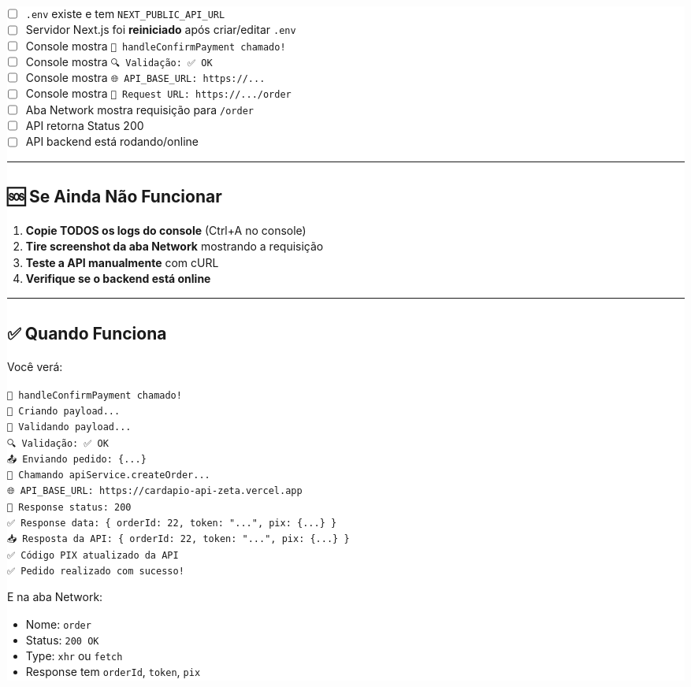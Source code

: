 - [ ] `.env` existe e tem `NEXT_PUBLIC_API_URL`
- [ ] Servidor Next.js foi **reiniciado** após criar/editar `.env`
- [ ] Console mostra `🔵 handleConfirmPayment chamado!`
- [ ] Console mostra `🔍 Validação: ✅ OK`
- [ ] Console mostra `🌐 API_BASE_URL: https://...`
- [ ] Console mostra `🔗 Request URL: https://.../order`
- [ ] Aba Network mostra requisição para `/order`
- [ ] API retorna Status 200
- [ ] API backend está rodando/online

---

## 🆘 Se Ainda Não Funcionar

1. **Copie TODOS os logs do console** (Ctrl+A no console)
2. **Tire screenshot da aba Network** mostrando a requisição
3. **Teste a API manualmente** com cURL
4. **Verifique se o backend está online**

---

## ✅ Quando Funciona

Você verá:

```
🔵 handleConfirmPayment chamado!
🔵 Criando payload...
🔵 Validando payload...
🔍 Validação: ✅ OK
📤 Enviando pedido: {...}
🔵 Chamando apiService.createOrder...
🌐 API_BASE_URL: https://cardapio-api-zeta.vercel.app
📡 Response status: 200
✅ Response data: { orderId: 22, token: "...", pix: {...} }
📥 Resposta da API: { orderId: 22, token: "...", pix: {...} }
✅ Código PIX atualizado da API
✅ Pedido realizado com sucesso!
```

E na aba Network:
- Nome: `order`
- Status: `200 OK`
- Type: `xhr` ou `fetch`
- Response tem `orderId`, `token`, `pix`
